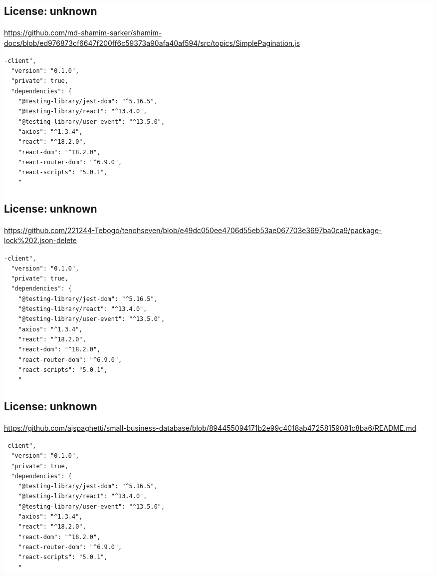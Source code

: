 
## License: unknown
https://github.com/md-shamim-sarker/shamim-docs/blob/ed976873cf6647f200ff6c59373a90afa40af594/src/topics/SimplePagination.js

```
-client",
  "version": "0.1.0",
  "private": true,
  "dependencies": {
    "@testing-library/jest-dom": "^5.16.5",
    "@testing-library/react": "^13.4.0",
    "@testing-library/user-event": "^13.5.0",
    "axios": "^1.3.4",
    "react": "^18.2.0",
    "react-dom": "^18.2.0",
    "react-router-dom": "^6.9.0",
    "react-scripts": "5.0.1",
    "
```


## License: unknown
https://github.com/221244-Tebogo/tenohseven/blob/e49dc050ee4706d55eb53ae067703e3697ba0ca9/package-lock%202.json-delete

```
-client",
  "version": "0.1.0",
  "private": true,
  "dependencies": {
    "@testing-library/jest-dom": "^5.16.5",
    "@testing-library/react": "^13.4.0",
    "@testing-library/user-event": "^13.5.0",
    "axios": "^1.3.4",
    "react": "^18.2.0",
    "react-dom": "^18.2.0",
    "react-router-dom": "^6.9.0",
    "react-scripts": "5.0.1",
    "
```


## License: unknown
https://github.com/ajspaghetti/small-business-database/blob/894455094171b2e99c4018ab47258159081c8ba6/README.md

```
-client",
  "version": "0.1.0",
  "private": true,
  "dependencies": {
    "@testing-library/jest-dom": "^5.16.5",
    "@testing-library/react": "^13.4.0",
    "@testing-library/user-event": "^13.5.0",
    "axios": "^1.3.4",
    "react": "^18.2.0",
    "react-dom": "^18.2.0",
    "react-router-dom": "^6.9.0",
    "react-scripts": "5.0.1",
    "
```
